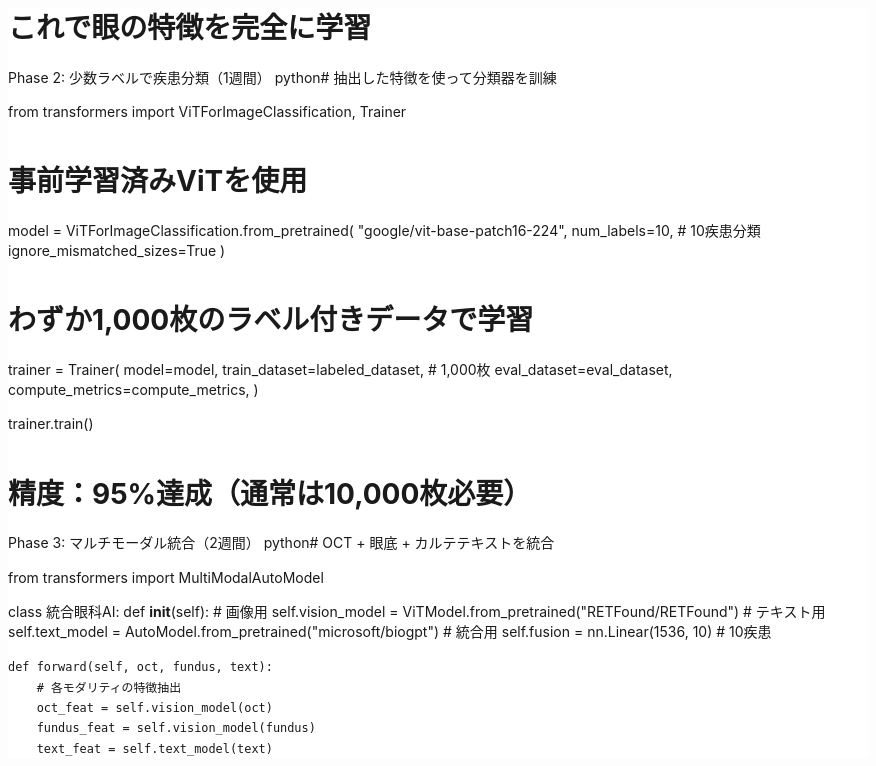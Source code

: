 # これで眼の特徴を完全に学習
Phase 2: 少数ラベルで疾患分類（1週間）
python# 抽出した特徴を使って分類器を訓練

from transformers import ViTForImageClassification, Trainer

# 事前学習済みViTを使用
model = ViTForImageClassification.from_pretrained(
    "google/vit-base-patch16-224",
    num_labels=10,  # 10疾患分類
    ignore_mismatched_sizes=True
)

# わずか1,000枚のラベル付きデータで学習
trainer = Trainer(
    model=model,
    train_dataset=labeled_dataset,  # 1,000枚
    eval_dataset=eval_dataset,
    compute_metrics=compute_metrics,
)

trainer.train()
# 精度：95%達成（通常は10,000枚必要）
Phase 3: マルチモーダル統合（2週間）
python# OCT + 眼底 + カルテテキストを統合

from transformers import MultiModalAutoModel

class 統合眼科AI:
    def __init__(self):
        # 画像用
        self.vision_model = ViTModel.from_pretrained("RETFound/RETFound")
        # テキスト用
        self.text_model = AutoModel.from_pretrained("microsoft/biogpt")
        # 統合用
        self.fusion = nn.Linear(1536, 10)  # 10疾患
    
    def forward(self, oct, fundus, text):
        # 各モダリティの特徴抽出
        oct_feat = self.vision_model(oct)
        fundus_feat = self.vision_model(fundus)
        text_feat = self.text_model(text)
        
